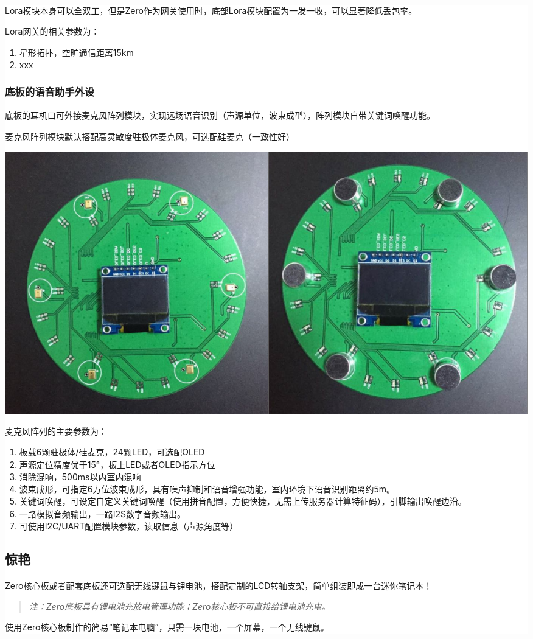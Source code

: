 Lora模块本身可以全双工，但是Zero作为网关使用时，底部Lora模块配置为一发一收，可以显著降低丢包率。

Lora网关的相关参数为：

1. 星形拓扑，空旷通信距离15km
2. xxx

### 底板的语音助手外设

底板的耳机口可外接麦克风阵列模块，实现远场语音识别（声源单位，波束成型），阵列模块自带关键词唤醒功能。

麦克风阵列模块默认搭配高灵敏度驻极体麦克风，可选配硅麦克（一致性好）

![](./../static/start/intro_29.png)

麦克风阵列的主要参数为：

1. 板载6颗驻极体/硅麦克，24颗LED，可选配OLED
2. 声源定位精度优于15°，板上LED或者OLED指示方位
3. 消除混响，500ms以内室内混响
4. 波束成形，可指定6方位波束成形，具有噪声抑制和语音增强功能，室内环境下语音识别距离约5m。
5. 关键词唤醒，可设定自定义关键词唤醒（使用拼音配置，方便快捷，无需上传服务器计算特征码），引脚输出唤醒边沿。
6. 一路模拟音频输出，一路I2S数字音频输出。
7. 可使用I2C/UART配置模块参数，读取信息（声源角度等） 

## 惊艳

Zero核心板或者配套底板还可选配无线键鼠与锂电池，搭配定制的LCD转轴支架，简单组装即成一台迷你笔记本！
> *注：Zero底板具有锂电池充放电管理功能；Zero核心板不可直接给锂电池充电。*

使用Zero核心板制作的简易“笔记本电脑”，只需一块电池，一个屏幕，一个无线键鼠。